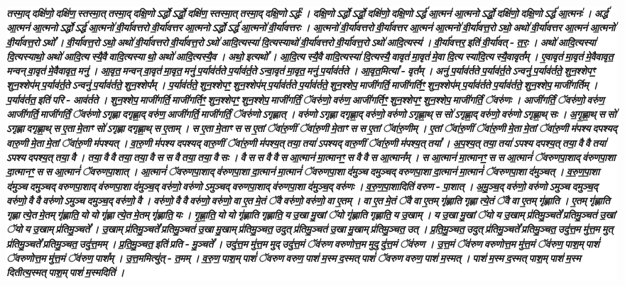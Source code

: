 ***तस्मा॒द् दक्षि॑णो॒ दक्षि॑ण॒ स्तस्मा॒त् तस्मा॒द् दक्षि॒णो ऽर्द्धो ऽर्द्धो॒ दक्षि॑ण॒ स्तस्मा॒त् तस्मा॒द् दक्षि॒णो ऽर्द्धः॑ ।***
***दक्षि॒णो ऽर्द्धो ऽर्द्धो॒ दक्षि॑णो॒ दक्षि॒णो ऽर्द्ध॑ आ॒त्मन॑ आ॒त्मनो ऽर्द्धो॒ दक्षि॑णो॒ दक्षि॒णो ऽर्द्ध॑ आ॒त्मनः॑ ।***
***अर्द्ध॑ आ॒त्मन॑ आ॒त्मनो ऽर्द्धो ऽर्द्ध॑ आ॒त्मनो॑ वी॒र्या॑वत्तरो वी॒र्या॑वत्तर आ॒त्मनो ऽर्द्धो ऽर्द्ध॑ आ॒त्मनो॑ वी॒र्या॑वत्तरः ।***
***आ॒त्मनो॑ वी॒र्या॑वत्तरो वी॒र्या॑वत्तर आ॒त्मन॑ आ॒त्मनो॑ वी॒र्या॑वत्त॒रो ऽथो॒ अथो॑ वी॒र्या॑वत्तर आ॒त्मन॑ आ॒त्मनो॑ वी॒र्या॑वत्त॒रो ऽथो᳚ ।***
***वी॒र्या॑वत्त॒रो ऽथो॒ अथो॑ वी॒र्या॑वत्तरो वी॒र्या॑वत्त॒रो ऽथो॑ आदि॒त्यस्या॑ दि॒त्यस्याथो॑ वी॒र्या॑वत्तरो वी॒र्या॑वत्त॒रो ऽथो॑ आदि॒त्यस्य॑ ।***
***वी॒र्या॑वत्तर॒ इति॑ वी॒र्या॑वत् - त॒रः॒ ।***
***अथो॑ आदि॒त्यस्या॑ दि॒त्यस्याथो॒ अथो॑ आदि॒त्य स्यै॒वै वादि॒त्यस्या थो॒ अथो॑ आदि॒त्यस्यै॒व ।***
***अथो॒ इत्यथो᳚ ।***
***आ॒दि॒त्य स्यै॒वै वादि॒त्यस्या॑ दि॒त्यस्यै॒ वावृत॑ मा॒वृत॑ मे॒वा दि॒त्य स्या॑दि॒त्य स्यै॒वावृत᳚म् ।***
***ए॒वावृत॑ मा॒वृत॑ मे॒वैवावृत॒ मन्वन् वा॒वृत॑ मे॒वैवावृत॒ मनु॑ ।***
***आ॒वृत॒ मन्वन् वा॒वृत॑ मा॒वृत॒ मनु॑ प॒र्याव॑र्तते प॒र्याव॑र्त॒ते ऽन्वा॒वृत॑ मा॒वृत॒ मनु॑ प॒र्याव॑र्तते ।***
***आ॒वृत॒मित्या᳚ - वृत᳚म् ।***
***अनु॑ प॒र्याव॑र्तते प॒र्याव॑र्त॒ते ऽन्वनु॑ प॒र्याव॑र्तते॒ शुन॒श्शेपꣳ॒॒ शुन॒श्शेप॑म् प॒र्याव॑र्त॒ते ऽन्वनु॑ प॒र्याव॑र्तते॒ शुन॒श्शेप᳚म् ।***
***प॒र्याव॑र्तते॒ शुन॒श्शेपꣳ॒॒ शुन॒श्शेप॑म् प॒र्याव॑र्तते प॒र्याव॑र्तते॒ शुन॒श्शेप॒ माजी॑गर्ति॒ माजी॑गर्तिꣳ॒॒ शुन॒श्शेप॑म् प॒र्याव॑र्तते प॒र्याव॑र्तते॒ शुन॒श्शेप॒ माजी॑गर्तिम् ।***
***प॒र्याव॑र्तत॒ इति॑ परि - आव॑र्तते ।***
***शुन॒श्शेप॒ माजी॑गर्ति॒ माजी॑गर्तिꣳ॒॒ शुन॒श्शेपꣳ॒॒ शुन॒श्शेप॒ माजी॑गर्तिं॒ ॅवरु॑णो॒ वरु॑ण॒ आजी॑गर्तिꣳ॒॒ शुन॒श्शेपꣳ॒॒ शुन॒श्शेप॒ माजी॑गर्तिं॒ ॅवरु॑णः ।***
***आजी॑गर्तिं॒ ॅवरु॑णो॒ वरु॑ण॒ आजी॑गर्ति॒ माजी॑गर्तिं॒ ॅवरु॑णो ऽगृह्णा दगृह्णा॒द् वरु॑ण॒ आजी॑गर्ति॒ माजी॑गर्तिं॒ ॅवरु॑णो ऽगृह्णात् ।***
***वरु॑णो ऽगृह्णा दगृह्णा॒द् वरु॑णो॒ वरु॑णो ऽगृह्णा॒थ् स सो॑ ऽगृह्णा॒द् वरु॑णो॒ वरु॑णो ऽगृह्णा॒थ् सः ।***
***अ॒गृ॒ह्णा॒थ् स सो॑ ऽगृह्णा दगृह्णा॒थ् स ए॒ता मे॒ताꣳ सो॑ ऽगृह्णा दगृह्णा॒थ् स ए॒ताम् ।***
***स ए॒ता मे॒ताꣳ स स ए॒तां ॅवा॑रु॒णीं ॅवा॑रु॒णी मे॒ताꣳ स स ए॒तां ॅवा॑रु॒णीम् ।***
***ए॒तां ॅवा॑रु॒णीं ॅवा॑रु॒णी मे॒ता मे॒तां ॅवा॑रु॒णी म॑पश्य दपश्यद् वारु॒णी मे॒ता मे॒तां ॅवा॑रु॒णी म॑पश्यत् ।***
***वा॒रु॒णी म॑पश्य दपश्यद् वारु॒णीं ॅवा॑रु॒णी म॑पश्य॒त् तया॒ तया॑ ऽपश्यद् वारु॒णीं ॅवा॑रु॒णी म॑पश्य॒त् तया᳚ ।***
***अ॒प॒श्य॒त् तया॒ तया॑ ऽपश्य दपश्य॒त् तया॒ वै वै तया॑ ऽपश्य दपश्य॒त् तया॒ वै ।***
***तया॒ वै वै तया॒ तया॒ वै स स वै तया॒ तया॒ वै सः ।***
***वै स स वै वै स आ॒त्मान॑ मा॒त्मानꣳ॒॒ स वै वै स आ॒त्मान᳚म् ।***
***स आ॒त्मान॑ मा॒त्मानꣳ॒॒ स स आ॒त्मानं॑ ॅवरुणपा॒शाद् व॑रुणपा॒शा दा॒त्मानꣳ॒॒ स स आ॒त्मानं॑ ॅवरुणपा॒शात् ।***
***आ॒त्मानं॑ ॅवरुणपा॒शाद् व॑रुणपा॒शा दा॒त्मान॑ मा॒त्मानं॑ ॅवरुणपा॒शा द॑मुञ्च दमुञ्चद् वरुणपा॒शा दा॒त्मान॑ मा॒त्मानं॑ ॅवरुणपा॒शा द॑मुञ्चत् ।***
***व॒रु॒ण॒पा॒शा द॑मुञ्च दमुञ्चद् वरुणपा॒शाद् व॑रुणपा॒शा द॑मुञ्च॒द् वरु॑णो॒ वरु॑णो ऽमुञ्चद् वरुणपा॒शाद् व॑रुणपा॒शा द॑मुञ्च॒द् वरु॑णः ।***
***व॒रु॒ण॒पा॒शादिति॑ वरुण - पा॒शात् ।***
***अ॒मु॒ञ्च॒द् वरु॑णो॒ वरु॑णो ऽमुञ्च दमुञ्च॒द् वरु॑णो॒ वै वै वरु॑णो ऽमुञ्च दमुञ्च॒द् वरु॑णो॒ वै ।***
***वरु॑णो॒ वै वै वरु॑णो॒ वरु॑णो॒ वा ए॒त मे॒तं ॅवै वरु॑णो॒ वरु॑णो॒ वा ए॒तम् ।***
***वा ए॒त मे॒तं ॅवै वा ए॒तम् गृ॑ह्णाति गृह्णा त्ये॒तं ॅवै वा ए॒तम् गृ॑ह्णाति ।***
***ए॒तम् गृ॑ह्णाति गृह्णा त्ये॒त मे॒तम् गृ॑ह्णाति॒ यो यो गृ॑ह्णा त्ये॒त मे॒तम् गृ॑ह्णाति॒ यः ।***
***गृ॒ह्णा॒ति॒ यो यो गृ॑ह्णाति गृह्णाति॒ य उ॒खा मु॒खां ॅयो गृ॑ह्णाति गृह्णाति॒ य उ॒खाम् ।***
***य उ॒खा मु॒खां ॅयो य उ॒खाम् प्र॑तिमु॒ञ्चते᳚ प्रतिमु॒ञ्चत॑ उ॒खां ॅयो य उ॒खाम् प्र॑तिमु॒ञ्चते᳚ ।***
***उ॒खाम् प्र॑तिमु॒ञ्चते᳚ प्रतिमु॒ञ्चत॑ उ॒खा मु॒खाम् प्र॑तिमु॒ञ्चत॒ उदुत् प्र॑तिमु॒ञ्चत॑ उ॒खा मु॒खाम् प्र॑तिमु॒ञ्चत॒ उत् ।***
***प्र॒ति॒मु॒ञ्चत॒ उदुत् प्र॑तिमु॒ञ्चते᳚ प्रतिमु॒ञ्चत॒ उदु॑त्त॒म मु॑त्त॒म मुत् प्र॑तिमु॒ञ्चते᳚ प्रतिमु॒ञ्चत॒ उदु॑त्त॒मम् ।***
***प्र॒ति॒मु॒ञ्चत॒ इति॑ प्रति - मु॒ञ्चते᳚ ।***
***उदु॑त्त॒म मु॑त्त॒म मुद् उदु॑त्त॒मं ॅव॑रुण वरुणोत्त॒म मुदु दु॑त्त॒मं ॅव॑रुण ।***
***उ॒त्त॒मं ॅव॑रुण वरुणोत्त॒म मु॑त्त॒मं ॅव॑रुण॒ पाश॒म् पाशं॑ ॅवरुणोत्त॒म मु॑त्त॒मं ॅव॑रुण॒ पाश᳚म् ।***
***उ॒त्त॒ममित्यु॑त् - त॒मम् ।***
***व॒रु॒ण॒ पाश॒म् पाशं॑ ॅवरुण वरुण॒ पाश॑ म॒स्म द॒स्मत् पाशं॑ ॅवरुण वरुण॒ पाश॑ म॒स्मत् ।***
***पाश॑ म॒स्म द॒स्मत् पाश॒म् पाश॑ म॒स्म दितीत्य॒स्मत् पाश॒म् पाश॑ म॒स्मदिति॑ ।***